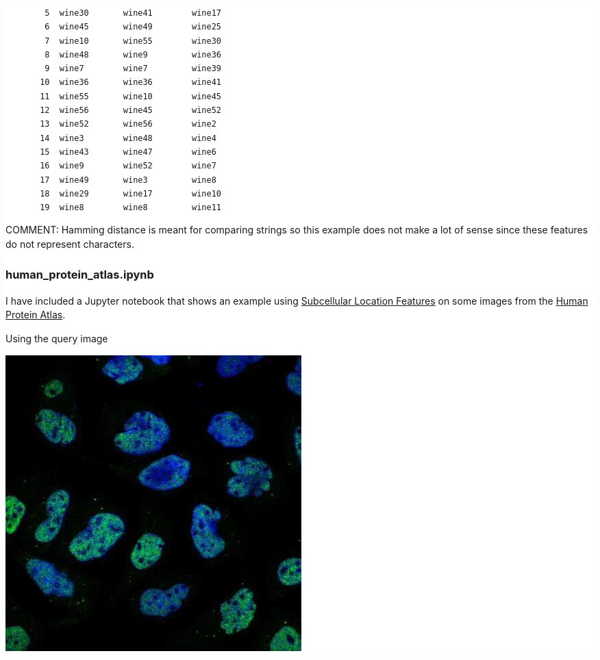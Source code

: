 ```
        5  wine30       wine41        wine17
        6  wine45       wine49        wine25
        7  wine10       wine55        wine30
        8  wine48       wine9         wine36
        9  wine7        wine7         wine39
       10  wine36       wine36        wine41
       11  wine55       wine10        wine45
       12  wine56       wine45        wine52
       13  wine52       wine56        wine2
       14  wine3        wine48        wine4
       15  wine43       wine47        wine6
       16  wine9        wine52        wine7
       17  wine49       wine3         wine8
       18  wine29       wine17        wine10
       19  wine8        wine8         wine11
```

COMMENT: Hamming distance is meant for comparing strings so this example does not make a lot of sense since these features do not represent characters.

### human_protein_atlas.ipynb

I have included a Jupyter notebook that shows an example using [Subcellular Location Features](http://murphylab.web.cmu.edu/services/SLF/features.html) on some images from the [Human Protein Atlas](http://www.proteinatlas.org/).

Using the query image

![100_A12_1_blue_green.jpg](images/100_A12_1_blue_green.jpg)
